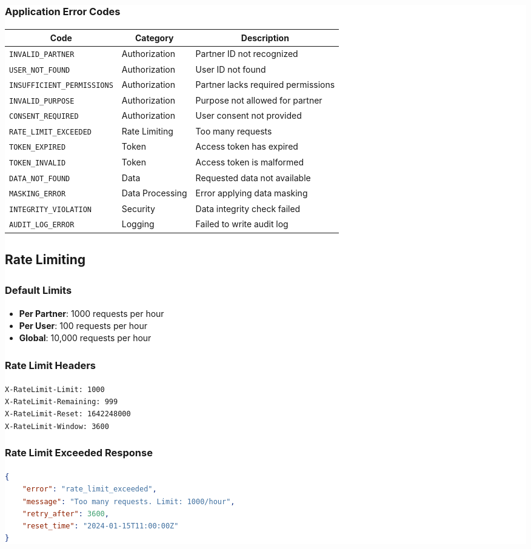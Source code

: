 ### Application Error Codes

| Code                       | Category        | Description                        |
| -------------------------- | --------------- | ---------------------------------- |
| `INVALID_PARTNER`          | Authorization   | Partner ID not recognized          |
| `USER_NOT_FOUND`           | Authorization   | User ID not found                  |
| `INSUFFICIENT_PERMISSIONS` | Authorization   | Partner lacks required permissions |
| `INVALID_PURPOSE`          | Authorization   | Purpose not allowed for partner    |
| `CONSENT_REQUIRED`         | Authorization   | User consent not provided          |
| `RATE_LIMIT_EXCEEDED`      | Rate Limiting   | Too many requests                  |
| `TOKEN_EXPIRED`            | Token           | Access token has expired           |
| `TOKEN_INVALID`            | Token           | Access token is malformed          |
| `DATA_NOT_FOUND`           | Data            | Requested data not available       |
| `MASKING_ERROR`            | Data Processing | Error applying data masking        |
| `INTEGRITY_VIOLATION`      | Security        | Data integrity check failed        |
| `AUDIT_LOG_ERROR`          | Logging         | Failed to write audit log          |

## Rate Limiting

### Default Limits

- **Per Partner**: 1000 requests per hour
- **Per User**: 100 requests per hour
- **Global**: 10,000 requests per hour

### Rate Limit Headers

```http
X-RateLimit-Limit: 1000
X-RateLimit-Remaining: 999
X-RateLimit-Reset: 1642248000
X-RateLimit-Window: 3600
```

### Rate Limit Exceeded Response

```json
{
	"error": "rate_limit_exceeded",
	"message": "Too many requests. Limit: 1000/hour",
	"retry_after": 3600,
	"reset_time": "2024-01-15T11:00:00Z"
}
```
